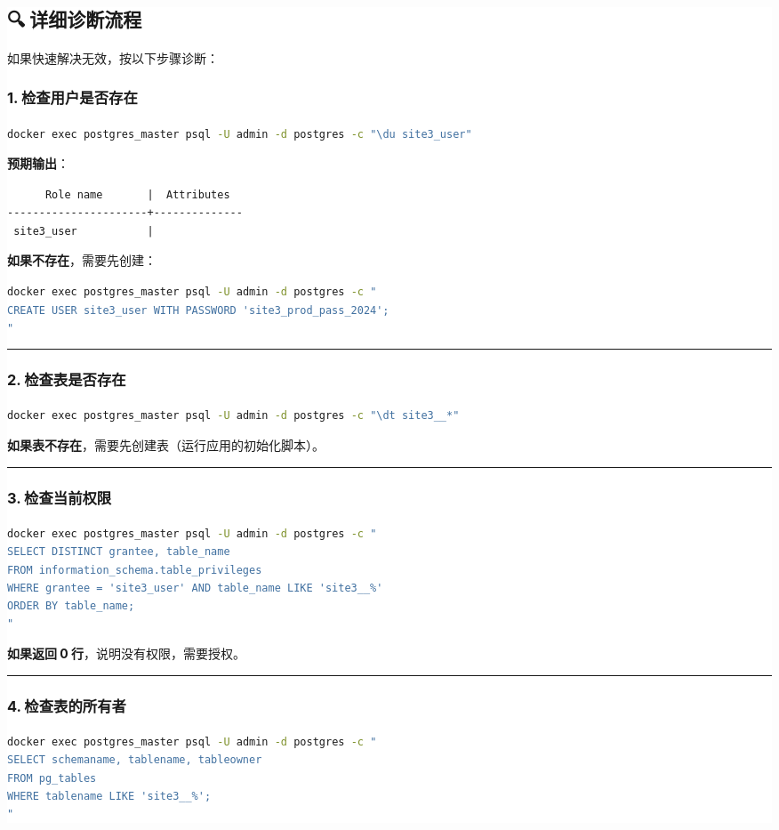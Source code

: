 
## 🔍 详细诊断流程

如果快速解决无效，按以下步骤诊断：

### 1. 检查用户是否存在

```bash
docker exec postgres_master psql -U admin -d postgres -c "\du site3_user"
```

**预期输出**：
```
      Role name       |  Attributes  
----------------------+--------------
 site3_user           |              
```

**如果不存在**，需要先创建：
```bash
docker exec postgres_master psql -U admin -d postgres -c "
CREATE USER site3_user WITH PASSWORD 'site3_prod_pass_2024';
"
```

---

### 2. 检查表是否存在

```bash
docker exec postgres_master psql -U admin -d postgres -c "\dt site3__*"
```

**如果表不存在**，需要先创建表（运行应用的初始化脚本）。

---

### 3. 检查当前权限

```bash
docker exec postgres_master psql -U admin -d postgres -c "
SELECT DISTINCT grantee, table_name 
FROM information_schema.table_privileges 
WHERE grantee = 'site3_user' AND table_name LIKE 'site3__%'
ORDER BY table_name;
"
```

**如果返回 0 行**，说明没有权限，需要授权。

---

### 4. 检查表的所有者

```bash
docker exec postgres_master psql -U admin -d postgres -c "
SELECT schemaname, tablename, tableowner 
FROM pg_tables 
WHERE tablename LIKE 'site3__%';
"
```
